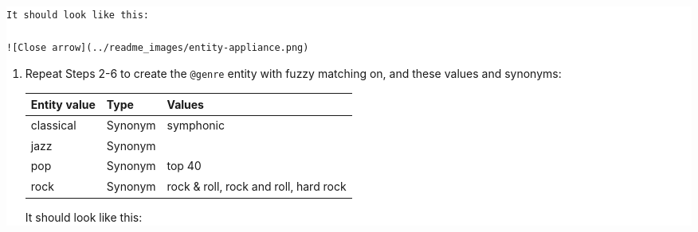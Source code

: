    It should look like this:

    ![Close arrow](../readme_images/entity-appliance.png)

1.  Repeat Steps 2-6 to create the `@genre` entity with fuzzy matching on, and these values and synonyms:

    | Entity value |  Type   | Values                                |
    |--------------|---------|---------------------------------------|
    | classical    | Synonym | symphonic                             |
    | jazz         | Synonym |                                       |
    | pop          | Synonym | top 40                                |
    | rock         | Synonym | rock & roll, rock and roll, hard rock |

    It should look like this:
